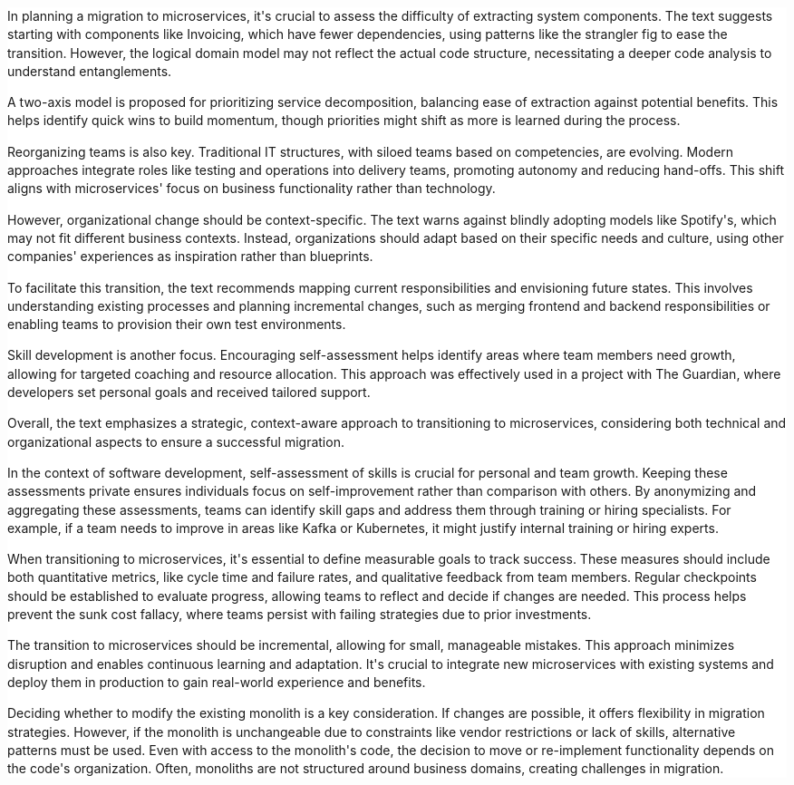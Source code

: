 

In planning a migration to microservices, it's crucial to assess the difficulty of extracting system components. The text suggests starting with components like Invoicing, which have fewer dependencies, using patterns like the strangler fig to ease the transition. However, the logical domain model may not reflect the actual code structure, necessitating a deeper code analysis to understand entanglements.

A two-axis model is proposed for prioritizing service decomposition, balancing ease of extraction against potential benefits. This helps identify quick wins to build momentum, though priorities might shift as more is learned during the process.

Reorganizing teams is also key. Traditional IT structures, with siloed teams based on competencies, are evolving. Modern approaches integrate roles like testing and operations into delivery teams, promoting autonomy and reducing hand-offs. This shift aligns with microservices' focus on business functionality rather than technology.

However, organizational change should be context-specific. The text warns against blindly adopting models like Spotify's, which may not fit different business contexts. Instead, organizations should adapt based on their specific needs and culture, using other companies' experiences as inspiration rather than blueprints.

To facilitate this transition, the text recommends mapping current responsibilities and envisioning future states. This involves understanding existing processes and planning incremental changes, such as merging frontend and backend responsibilities or enabling teams to provision their own test environments.

Skill development is another focus. Encouraging self-assessment helps identify areas where team members need growth, allowing for targeted coaching and resource allocation. This approach was effectively used in a project with The Guardian, where developers set personal goals and received tailored support.

Overall, the text emphasizes a strategic, context-aware approach to transitioning to microservices, considering both technical and organizational aspects to ensure a successful migration.



In the context of software development, self-assessment of skills is crucial for personal and team growth. Keeping these assessments private ensures individuals focus on self-improvement rather than comparison with others. By anonymizing and aggregating these assessments, teams can identify skill gaps and address them through training or hiring specialists. For example, if a team needs to improve in areas like Kafka or Kubernetes, it might justify internal training or hiring experts.

When transitioning to microservices, it's essential to define measurable goals to track success. These measures should include both quantitative metrics, like cycle time and failure rates, and qualitative feedback from team members. Regular checkpoints should be established to evaluate progress, allowing teams to reflect and decide if changes are needed. This process helps prevent the sunk cost fallacy, where teams persist with failing strategies due to prior investments.

The transition to microservices should be incremental, allowing for small, manageable mistakes. This approach minimizes disruption and enables continuous learning and adaptation. It's crucial to integrate new microservices with existing systems and deploy them in production to gain real-world experience and benefits.

Deciding whether to modify the existing monolith is a key consideration. If changes are possible, it offers flexibility in migration strategies. However, if the monolith is unchangeable due to constraints like vendor restrictions or lack of skills, alternative patterns must be used. Even with access to the monolith's code, the decision to move or re-implement functionality depends on the code's organization. Often, monoliths are not structured around business domains, creating challenges in migration.
